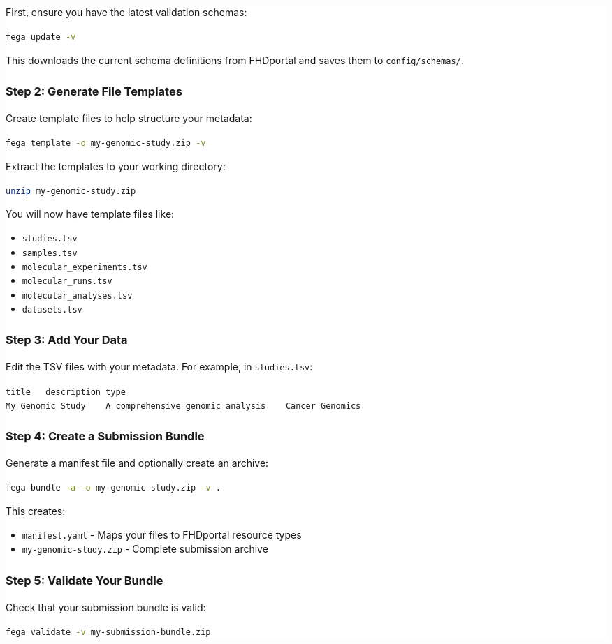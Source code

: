First, ensure you have the latest validation schemas:

```bash
fega update -v
```

This downloads the current schema definitions from FHDportal and saves them to `config/schemas/`.

### Step 2: Generate File Templates

Create template files to help structure your metadata:

```bash
fega template -o my-genomic-study.zip -v
```

Extract the templates to your working directory:

```bash
unzip my-genomic-study.zip
```

You will now have template files like:

- `studies.tsv`
- `samples.tsv`
- `molecular_experiments.tsv`
- `molecular_runs.tsv`
- `molecular_analyses.tsv`
- `datasets.tsv`

### Step 3: Add Your Data

Edit the TSV files with your metadata. For example, in `studies.tsv`:

```tsv
title	description	type
My Genomic Study	A comprehensive genomic analysis	Cancer Genomics
```

### Step 4: Create a Submission Bundle

Generate a manifest file and optionally create an archive:

```bash
fega bundle -a -o my-genomic-study.zip -v .
```

This creates:

- `manifest.yaml` - Maps your files to FHDportal resource types
- `my-genomic-study.zip` - Complete submission archive

### Step 5: Validate Your Bundle

Check that your submission bundle is valid:

```bash
fega validate -v my-submission-bundle.zip
```
